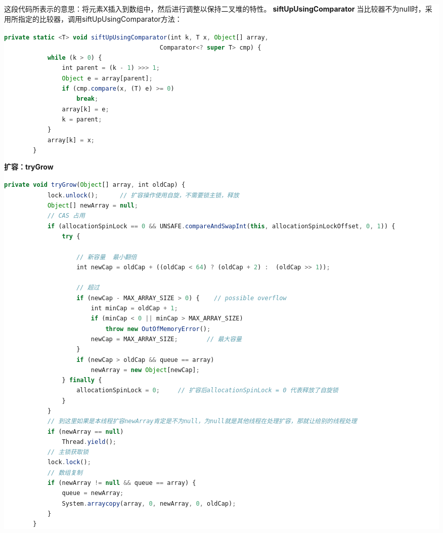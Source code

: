 这段代码所表示的意思：将元素X插入到数组中，然后进行调整以保持二叉堆的特性。 **siftUpUsingComparator** 当比较器不为null时，采用所指定的比较器，调用siftUpUsingComparator方法：


```js 
private static <T> void siftUpUsingComparator(int k, T x, Object[] array,
                                           Comparator<? super T> cmp) {
            while (k > 0) {
                int parent = (k - 1) >>> 1;
                Object e = array[parent];
                if (cmp.compare(x, (T) e) >= 0)
                    break;
                array[k] = e;
                k = parent;
            }
            array[k] = x;
        }
```

**扩容：tryGrow**


```js 
private void tryGrow(Object[] array, int oldCap) {
            lock.unlock();      // 扩容操作使用自旋，不需要锁主锁，释放
            Object[] newArray = null;
            // CAS 占用
            if (allocationSpinLock == 0 && UNSAFE.compareAndSwapInt(this, allocationSpinLockOffset, 0, 1)) {
                try {
    
                    // 新容量  最小翻倍
                    int newCap = oldCap + ((oldCap < 64) ? (oldCap + 2) :  (oldCap >> 1));
    
                    // 超过
                    if (newCap - MAX_ARRAY_SIZE > 0) {    // possible overflow
                        int minCap = oldCap + 1;
                        if (minCap < 0 || minCap > MAX_ARRAY_SIZE)
                            throw new OutOfMemoryError();
                        newCap = MAX_ARRAY_SIZE;        // 最大容量
                    }
                    if (newCap > oldCap && queue == array)
                        newArray = new Object[newCap];
                } finally {
                    allocationSpinLock = 0;     // 扩容后allocationSpinLock = 0 代表释放了自旋锁
                }
            }
            // 到这里如果是本线程扩容newArray肯定是不为null，为null就是其他线程在处理扩容，那就让给别的线程处理
            if (newArray == null)
                Thread.yield();
            // 主锁获取锁
            lock.lock();
            // 数组复制
            if (newArray != null && queue == array) {
                queue = newArray;
                System.arraycopy(array, 0, newArray, 0, oldCap);
            }
        }
```
